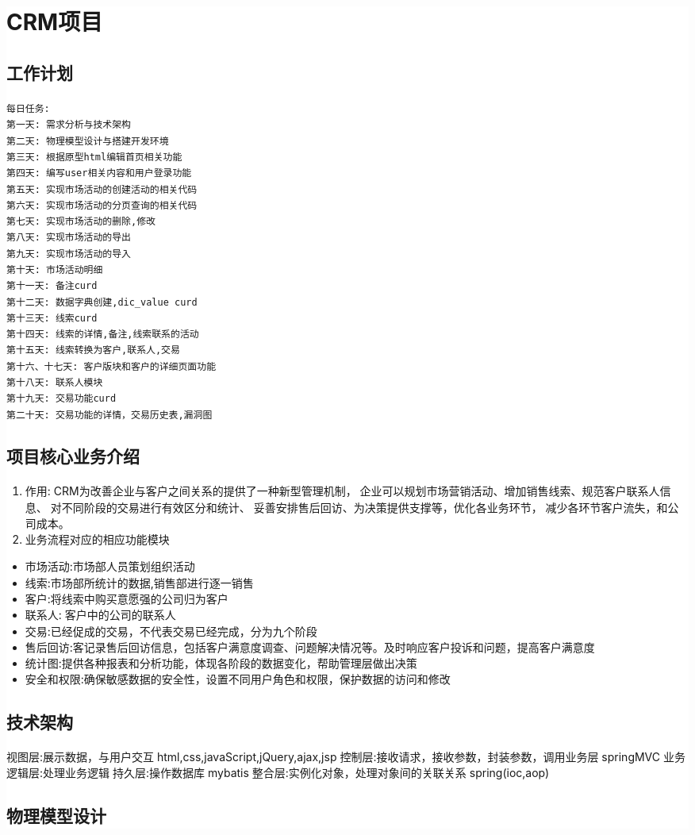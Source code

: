 # CRM项目
## 工作计划
```
每日任务:
第一天: 需求分析与技术架构  
第二天: 物理模型设计与搭建开发环境
第三天: 根据原型html编辑首页相关功能
第四天: 编写user相关内容和用户登录功能
第五天: 实现市场活动的创建活动的相关代码
第六天: 实现市场活动的分页查询的相关代码
第七天: 实现市场活动的删除,修改
第八天: 实现市场活动的导出
第九天: 实现市场活动的导入
第十天: 市场活动明细
第十一天: 备注curd
第十二天: 数据字典创建,dic_value curd
第十三天: 线索curd
第十四天: 线索的详情,备注,线索联系的活动
第十五天: 线索转换为客户,联系人,交易
第十六、十七天: 客户版块和客户的详细页面功能
第十八天: 联系人模块
第十九天: 交易功能curd
第二十天: 交易功能的详情，交易历史表,漏洞图
``` 
## 项目核心业务介绍
1. 作用: CRM为改善企业与客户之间关系的提供了一种新型管理机制，
企业可以规划市场营销活动、增加销售线索、规范客户联系人信息、
对不同阶段的交易进行有效区分和统计、
妥善安排售后回访、为决策提供支撑等，优化各业务环节，
减少各环节客户流失，和公司成本。
2. 业务流程对应的相应功能模块
- 市场活动:市场部人员策划组织活动 
- 线索:市场部所统计的数据,销售部进行逐一销售
- 客户:将线索中购买意愿强的公司归为客户
- 联系人: 客户中的公司的联系人
- 交易:已经促成的交易，不代表交易已经完成，分为九个阶段
- 售后回访:客记录售后回访信息，包括客户满意度调查、问题解决情况等。及时响应客户投诉和问题，提高客户满意度
- 统计图:提供各种报表和分析功能，体现各阶段的数据变化，帮助管理层做出决策
- 安全和权限:确保敏感数据的安全性，设置不同用户角色和权限，保护数据的访问和修改
## 技术架构
视图层:展示数据，与用户交互 html,css,javaScript,jQuery,ajax,jsp
控制层:接收请求，接收参数，封装参数，调用业务层 springMVC
业务逻辑层:处理业务逻辑
持久层:操作数据库 mybatis
整合层:实例化对象，处理对象间的关联关系 spring(ioc,aop)
## 物理模型设计